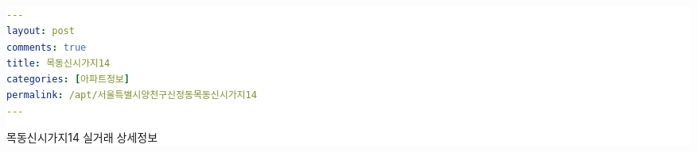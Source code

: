 ```yaml
---
layout: post
comments: true
title: 목동신시가지14
categories: [아파트정보]
permalink: /apt/서울특별시양천구신정동목동신시가지14
---
```


목동신시가지14 실거래 상세정보

<script type="text/javascript">
  google.charts.load('current', {'packages':['line', 'corechart']});
  google.charts.setOnLoadCallback(drawChart);

  function drawChart() {
    var data = new google.visualization.DataTable();
    data.addColumn('date', '거래일');
    data.addColumn('number', "매매");
    data.addColumn('number', "전세");
    data.addColumn('number', "전매");
